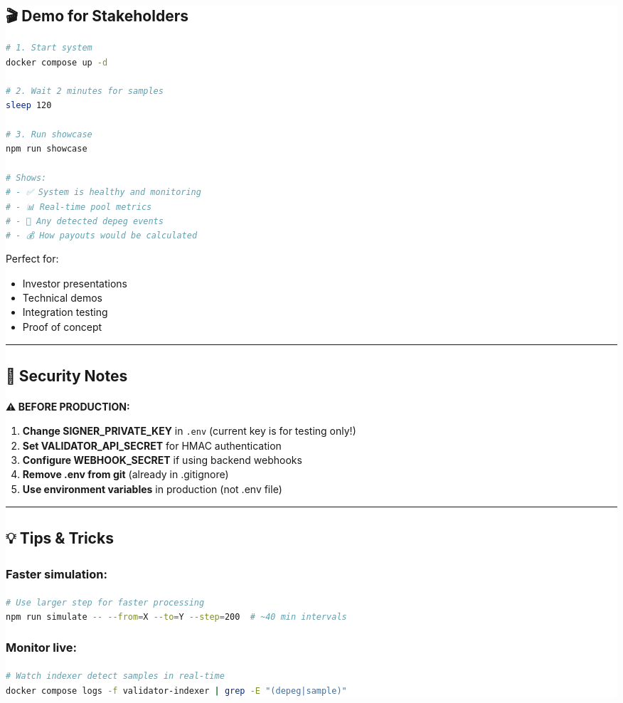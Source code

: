 
## 🎬 Demo for Stakeholders

```bash
# 1. Start system
docker compose up -d

# 2. Wait 2 minutes for samples
sleep 120

# 3. Run showcase
npm run showcase

# Shows:
# - ✅ System is healthy and monitoring
# - 📊 Real-time pool metrics
# - 🎯 Any detected depeg events
# - 💰 How payouts would be calculated
```

Perfect for:
- Investor presentations
- Technical demos
- Integration testing
- Proof of concept

---

## 🔐 Security Notes

**⚠️ BEFORE PRODUCTION:**

1. **Change SIGNER_PRIVATE_KEY** in `.env` (current key is for testing only!)
2. **Set VALIDATOR_API_SECRET** for HMAC authentication
3. **Configure WEBHOOK_SECRET** if using backend webhooks
4. **Remove .env from git** (already in .gitignore)
5. **Use environment variables** in production (not .env file)

---

## 💡 Tips & Tricks

### Faster simulation:
```bash
# Use larger step for faster processing
npm run simulate -- --from=X --to=Y --step=200  # ~40 min intervals
```

### Monitor live:
```bash
# Watch indexer detect samples in real-time
docker compose logs -f validator-indexer | grep -E "(depeg|sample)"
```
